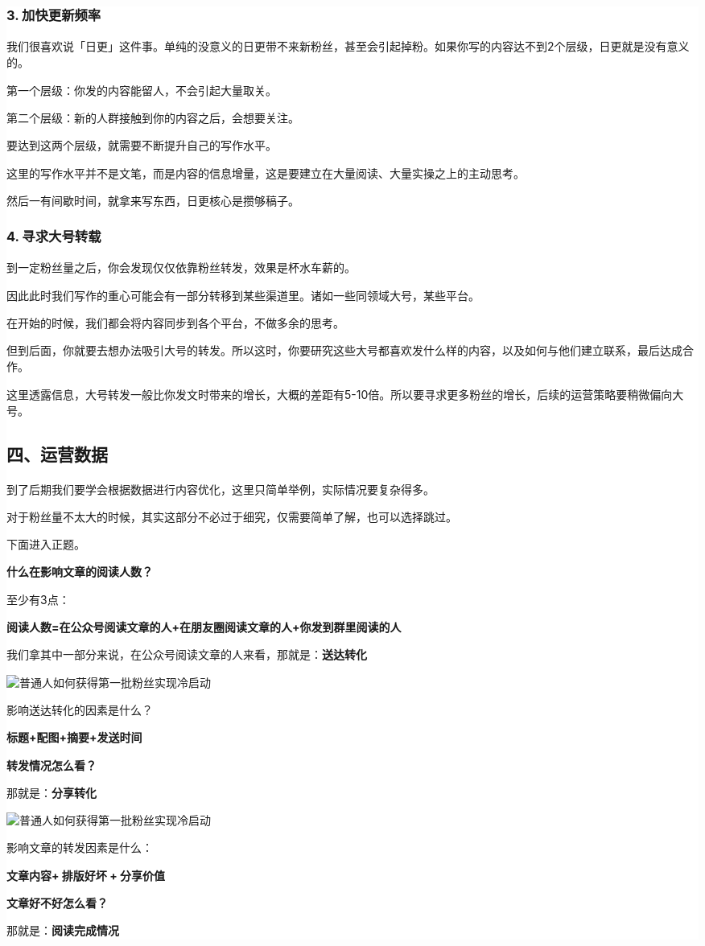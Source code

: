 ### **3\. 加快更新频率**

我们很喜欢说「日更」这件事。单纯的没意义的日更带不来新粉丝，甚至会引起掉粉。如果你写的内容达不到2个层级，日更就是没有意义的。

第一个层级：你发的内容能留人，不会引起大量取关。

第二个层级：新的人群接触到你的内容之后，会想要关注。

要达到这两个层级，就需要不断提升自己的写作水平。

这里的写作水平并不是文笔，而是内容的信息增量，这是要建立在大量阅读、大量实操之上的主动思考。

然后一有间歇时间，就拿来写东西，日更核心是攒够稿子。

### **4\. 寻求大号转载**

到一定粉丝量之后，你会发现仅仅依靠粉丝转发，效果是杯水车薪的。

因此此时我们写作的重心可能会有一部分转移到某些渠道里。诸如一些同领域大号，某些平台。

在开始的时候，我们都会将内容同步到各个平台，不做多余的思考。

但到后面，你就要去想办法吸引大号的转发。所以这时，你要研究这些大号都喜欢发什么样的内容，以及如何与他们建立联系，最后达成合作。

这里透露信息，大号转发一般比你发文时带来的增长，大概的差距有5-10倍。所以要寻求更多粉丝的增长，后续的运营策略要稍微偏向大号。

## 四、运营数据

到了后期我们要学会根据数据进行内容优化，这里只简单举例，实际情况要复杂得多。

对于粉丝量不太大的时候，其实这部分不必过于细究，仅需要简单了解，也可以选择跳过。

下面进入正题。

**什么在影响文章的阅读人数？**

至少有3点：

**阅读人数=在公众号阅读文章的人+在朋友圈阅读文章的人+你发到群里阅读的人**

我们拿其中一部分来说，在公众号阅读文章的人来看，那就是：**送达转化**

![普通人如何获得第一批粉丝实现冷启动](https://image.yunyingpai.com/wp/2023/12/ZpybF83Bq10Trpao6LYo.png)

影响送达转化的因素是什么？

**标题+配图+摘要+发送时间**

**转发情况怎么看？**

那就是：**分享转化**

![普通人如何获得第一批粉丝实现冷启动](https://image.yunyingpai.com/wp/2023/12/zNolf6RWXvatbUfIvje7.png)

影响文章的转发因素是什么：

**文章内容+ 排版好坏 + 分享价值**

**文章好不好怎么看？**

那就是：**阅读完成情况**
